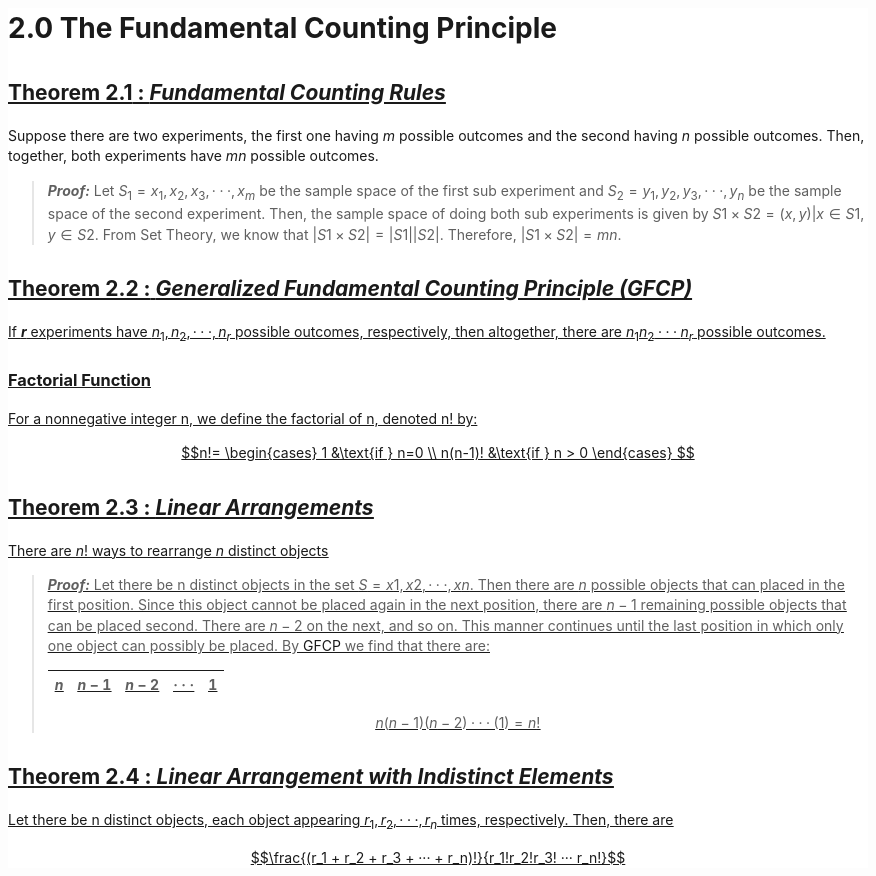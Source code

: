 

# <a name="2.0">2.0 The Fundamental Counting Principle

## <a name="2.1"><u>**Theorem 2.1** : *Fundamental Counting Rules*</u></a>

Suppose there are two experiments, the first one having $m$ possible outcomes and the second having $n$ possible outcomes. Then, together, both experiments have $mn$ possible outcomes.

>***Proof:***
>Let $S_1 = {x_1, x_2, x_3, · · · , x_m}$ be the sample space of the first sub experiment and $S_2 = {y_1, y_2, y_3, · · · , y_n}$ be the sample space of the second experiment. Then, the sample space of doing both sub experiments is given by $S1 × S2 = {(x, y)|x ∈ S1, y ∈ S2}$. From Set Theory, we know that $|S1 × S2| = |S1||S2|$. Therefore, $|S1 × S2| = mn$.

## <a name="2.2"><u><a name="Theorem2.2">**Theorem 2.2 :** *Generalized Fundamental Counting Principle (GFCP)*</a>

If **$r$** experiments have $n_1, n_2, · · · , n_r$ possible outcomes, respectively, then altogether, there are $n_1n_2 · · · n_r$ possible outcomes.

### <a name="FF"><u>Factorial Function</u></a>
For a nonnegative integer n, we define the factorial of n, denoted n! by:

$$n!= \begin{cases} 1 &\text{if }  n=0  \\ n(n-1)! &\text{if } n > 0 \end{cases} $$


## <a name="2.3"><u><a name="Theorem2.3">**Theorem 2.3** : *Linear Arrangements*</a>

There are $n!$ ways to rearrange $n$ distinct objects

> ***Proof:*** Let there be n distinct objects in the set $S = {x1, x2, · · · , xn}$. Then there are $n$ possible objects that can placed in the first position. Since this object cannot be placed again in the next position, there are $n − 1$ remaining possible objects that can be placed second. There are $n − 2$ on the next, and so on. This manner continues until the last position in which only one object can possibly be placed. By [GFCP](#2.2) we find that there are:
> 
> |$n$|$n − 1$| $n − 2$|$· · ·$| $1$ |
>|-|-|-|-|-|
>
> $$n(n − 1)(n − 2)· · ·(1) = n!$$

## <a name="2.4"><u>**Theorem 2.4** : *Linear Arrangement with Indistinct Elements*</u></a>

Let there be n distinct objects, each object appearing $r_1, r_2, ··· , r_n$ times, respectively. Then, there are

$$\frac{(r_1 + r_2 + r_3 + ··· + r_n)!}{r_1!r_2!r_3! ··· r_n!}$$
